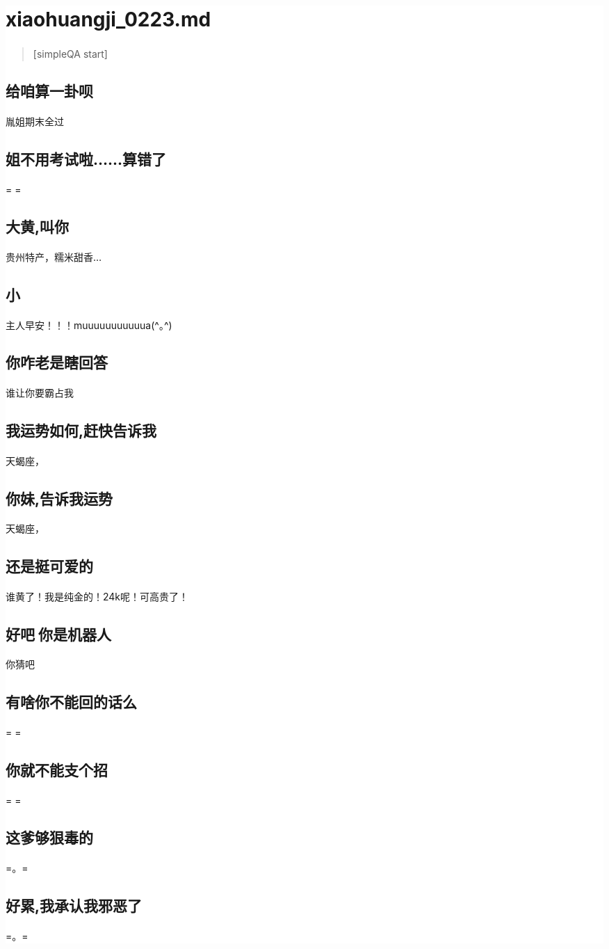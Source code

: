 # xiaohuangji_0223.md


> [simpleQA start]

## 给咱算一卦呗
胤姐期末全过

## 姐不用考试啦……算错了
= =

## 大黄,叫你
贵州特产，糯米甜香…

## 小
主人早安！！！muuuuuuuuuuua(^｡^)

## 你咋老是瞎回答
谁让你要霸占我

## 我运势如何,赶快告诉我
天蝎座，

## 你妹,告诉我运势
天蝎座，

## 还是挺可爱的
谁黄了！我是纯金的！24k呢！可高贵了！

## 好吧 你是机器人
你猜吧

## 有啥你不能回的话么
= =

## 你就不能支个招
= =

## 这爹够狠毒的
=。=

## 好累,我承认我邪恶了
=。=
